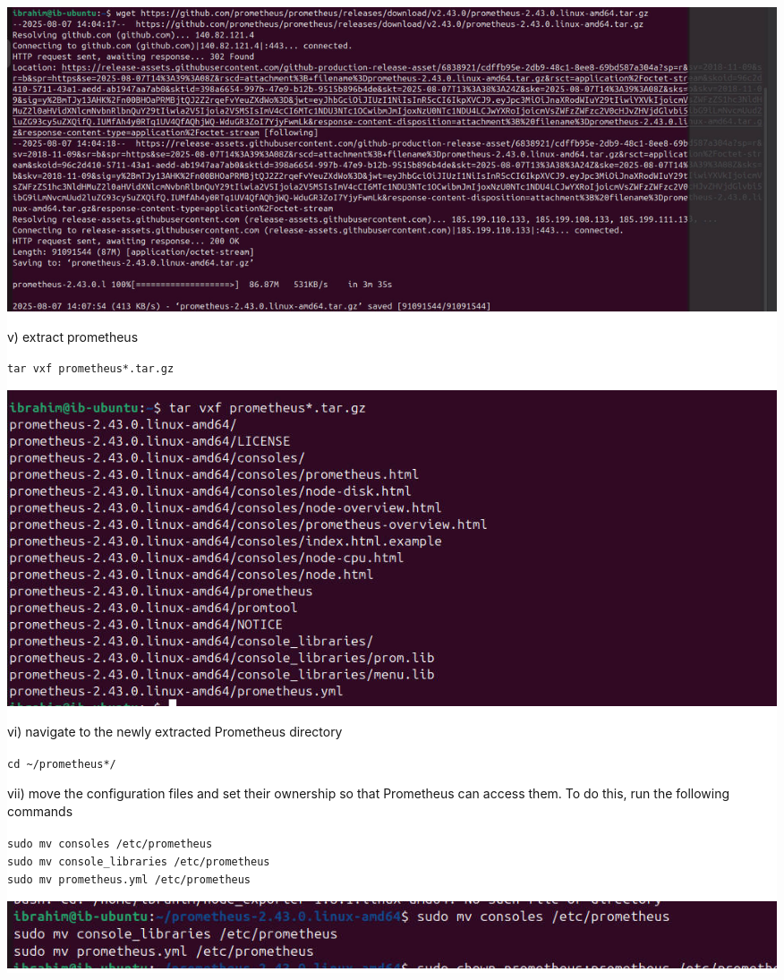 ![caption](/img/4.install-prometheus.jpg)

v) extract prometheus
```
tar vxf prometheus*.tar.gz
```
![caption](/img/5.extract-prometheus.jpg)

vi)  navigate to the newly extracted Prometheus directory
```
cd ~/prometheus*/
```
vii) move the configuration files and set their ownership so that Prometheus can access them. To do this, run the following commands
```
sudo mv consoles /etc/prometheus
sudo mv console_libraries /etc/prometheus
sudo mv prometheus.yml /etc/prometheus
```
![caption](/img/9.copy.jpg)
